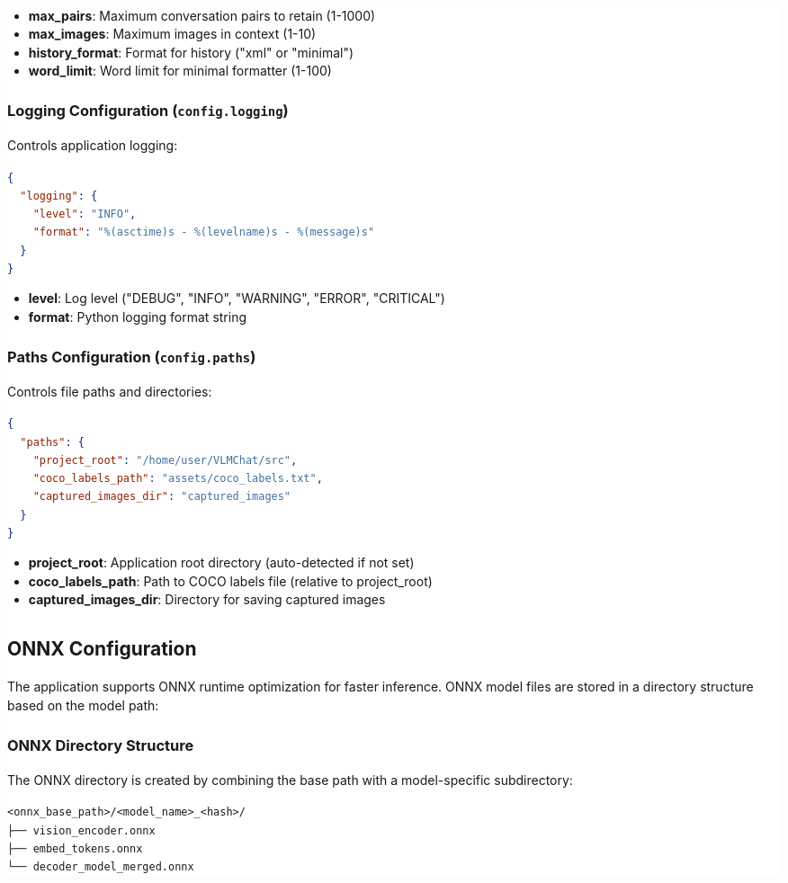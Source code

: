 - **max_pairs**: Maximum conversation pairs to retain (1-1000)
- **max_images**: Maximum images in context (1-10)
- **history_format**: Format for history ("xml" or "minimal")
- **word_limit**: Word limit for minimal formatter (1-100)

### Logging Configuration (`config.logging`)

Controls application logging:

```json
{
  "logging": {
    "level": "INFO",
    "format": "%(asctime)s - %(levelname)s - %(message)s"
  }
}
```

- **level**: Log level ("DEBUG", "INFO", "WARNING", "ERROR", "CRITICAL")
- **format**: Python logging format string

### Paths Configuration (`config.paths`)

Controls file paths and directories:

```json
{
  "paths": {
    "project_root": "/home/user/VLMChat/src",
    "coco_labels_path": "assets/coco_labels.txt",
    "captured_images_dir": "captured_images"
  }
}
```

- **project_root**: Application root directory (auto-detected if not set)
- **coco_labels_path**: Path to COCO labels file (relative to project_root)
- **captured_images_dir**: Directory for saving captured images

## ONNX Configuration

The application supports ONNX runtime optimization for faster inference. ONNX model files are stored in a directory structure based on the model path:

### ONNX Directory Structure

The ONNX directory is created by combining the base path with a model-specific subdirectory:

```
<onnx_base_path>/<model_name>_<hash>/
├── vision_encoder.onnx
├── embed_tokens.onnx
└── decoder_model_merged.onnx
```
